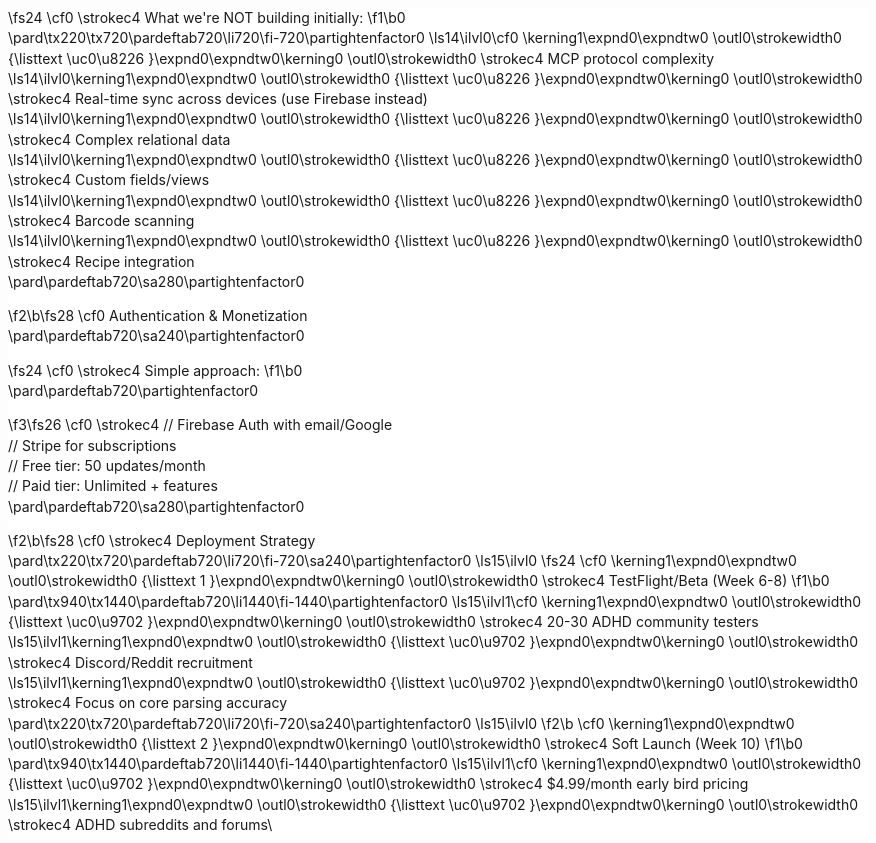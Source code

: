 \fs24 \cf0 \strokec4 What we're NOT building initially:
\f1\b0 \
\pard\tx220\tx720\pardeftab720\li720\fi-720\partightenfactor0
\ls14\ilvl0\cf0 \kerning1\expnd0\expndtw0 \outl0\strokewidth0 {\listtext	\uc0\u8226 	}\expnd0\expndtw0\kerning0
\outl0\strokewidth0 \strokec4 MCP protocol complexity\
\ls14\ilvl0\kerning1\expnd0\expndtw0 \outl0\strokewidth0 {\listtext	\uc0\u8226 	}\expnd0\expndtw0\kerning0
\outl0\strokewidth0 \strokec4 Real-time sync across devices (use Firebase instead)\
\ls14\ilvl0\kerning1\expnd0\expndtw0 \outl0\strokewidth0 {\listtext	\uc0\u8226 	}\expnd0\expndtw0\kerning0
\outl0\strokewidth0 \strokec4 Complex relational data\
\ls14\ilvl0\kerning1\expnd0\expndtw0 \outl0\strokewidth0 {\listtext	\uc0\u8226 	}\expnd0\expndtw0\kerning0
\outl0\strokewidth0 \strokec4 Custom fields/views\
\ls14\ilvl0\kerning1\expnd0\expndtw0 \outl0\strokewidth0 {\listtext	\uc0\u8226 	}\expnd0\expndtw0\kerning0
\outl0\strokewidth0 \strokec4 Barcode scanning\
\ls14\ilvl0\kerning1\expnd0\expndtw0 \outl0\strokewidth0 {\listtext	\uc0\u8226 	}\expnd0\expndtw0\kerning0
\outl0\strokewidth0 \strokec4 Recipe integration\
\pard\pardeftab720\sa280\partightenfactor0

\f2\b\fs28 \cf0 Authentication & Monetization\
\pard\pardeftab720\sa240\partightenfactor0

\fs24 \cf0 \strokec4 Simple approach:
\f1\b0 \
\pard\pardeftab720\partightenfactor0

\f3\fs26 \cf0 \strokec4 // Firebase Auth with email/Google\
// Stripe for subscriptions\
// Free tier: 50 updates/month\
// Paid tier: Unlimited + features\
\pard\pardeftab720\sa280\partightenfactor0

\f2\b\fs28 \cf0 \strokec4 Deployment Strategy\
\pard\tx220\tx720\pardeftab720\li720\fi-720\sa240\partightenfactor0
\ls15\ilvl0
\fs24 \cf0 \kerning1\expnd0\expndtw0 \outl0\strokewidth0 {\listtext	1	}\expnd0\expndtw0\kerning0
\outl0\strokewidth0 \strokec4 TestFlight/Beta (Week 6-8)
\f1\b0 \
\pard\tx940\tx1440\pardeftab720\li1440\fi-1440\partightenfactor0
\ls15\ilvl1\cf0 \kerning1\expnd0\expndtw0 \outl0\strokewidth0 {\listtext	\uc0\u9702 	}\expnd0\expndtw0\kerning0
\outl0\strokewidth0 \strokec4 20-30 ADHD community testers\
\ls15\ilvl1\kerning1\expnd0\expndtw0 \outl0\strokewidth0 {\listtext	\uc0\u9702 	}\expnd0\expndtw0\kerning0
\outl0\strokewidth0 \strokec4 Discord/Reddit recruitment\
\ls15\ilvl1\kerning1\expnd0\expndtw0 \outl0\strokewidth0 {\listtext	\uc0\u9702 	}\expnd0\expndtw0\kerning0
\outl0\strokewidth0 \strokec4 Focus on core parsing accuracy\
\pard\tx220\tx720\pardeftab720\li720\fi-720\sa240\partightenfactor0
\ls15\ilvl0
\f2\b \cf0 \kerning1\expnd0\expndtw0 \outl0\strokewidth0 {\listtext	2	}\expnd0\expndtw0\kerning0
\outl0\strokewidth0 \strokec4 Soft Launch (Week 10)
\f1\b0 \
\pard\tx940\tx1440\pardeftab720\li1440\fi-1440\partightenfactor0
\ls15\ilvl1\cf0 \kerning1\expnd0\expndtw0 \outl0\strokewidth0 {\listtext	\uc0\u9702 	}\expnd0\expndtw0\kerning0
\outl0\strokewidth0 \strokec4 $4.99/month early bird pricing\
\ls15\ilvl1\kerning1\expnd0\expndtw0 \outl0\strokewidth0 {\listtext	\uc0\u9702 	}\expnd0\expndtw0\kerning0
\outl0\strokewidth0 \strokec4 ADHD subreddits and forums\